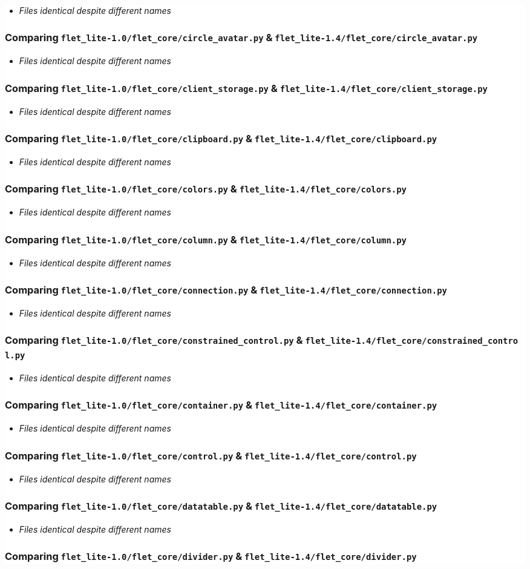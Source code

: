  * *Files identical despite different names*

### Comparing `flet_lite-1.0/flet_core/circle_avatar.py` & `flet_lite-1.4/flet_core/circle_avatar.py`

 * *Files identical despite different names*

### Comparing `flet_lite-1.0/flet_core/client_storage.py` & `flet_lite-1.4/flet_core/client_storage.py`

 * *Files identical despite different names*

### Comparing `flet_lite-1.0/flet_core/clipboard.py` & `flet_lite-1.4/flet_core/clipboard.py`

 * *Files identical despite different names*

### Comparing `flet_lite-1.0/flet_core/colors.py` & `flet_lite-1.4/flet_core/colors.py`

 * *Files identical despite different names*

### Comparing `flet_lite-1.0/flet_core/column.py` & `flet_lite-1.4/flet_core/column.py`

 * *Files identical despite different names*

### Comparing `flet_lite-1.0/flet_core/connection.py` & `flet_lite-1.4/flet_core/connection.py`

 * *Files identical despite different names*

### Comparing `flet_lite-1.0/flet_core/constrained_control.py` & `flet_lite-1.4/flet_core/constrained_control.py`

 * *Files identical despite different names*

### Comparing `flet_lite-1.0/flet_core/container.py` & `flet_lite-1.4/flet_core/container.py`

 * *Files identical despite different names*

### Comparing `flet_lite-1.0/flet_core/control.py` & `flet_lite-1.4/flet_core/control.py`

 * *Files identical despite different names*

### Comparing `flet_lite-1.0/flet_core/datatable.py` & `flet_lite-1.4/flet_core/datatable.py`

 * *Files identical despite different names*

### Comparing `flet_lite-1.0/flet_core/divider.py` & `flet_lite-1.4/flet_core/divider.py`
